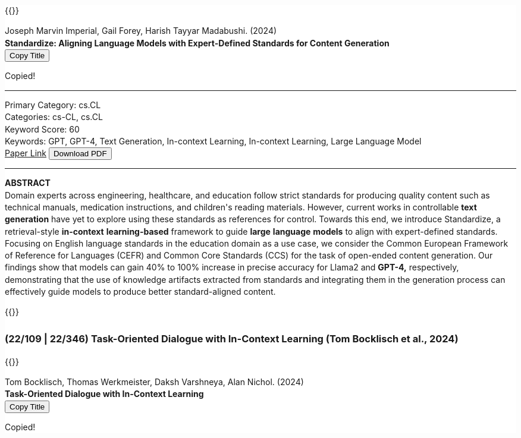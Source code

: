 {{<citation>}}

Joseph Marvin Imperial, Gail Forey, Harish Tayyar Madabushi. (2024)  
**Standardize: Aligning Language Models with Expert-Defined Standards for Content Generation**
<br/>
<button class="copy-to-clipboard" title="Standardize: Aligning Language Models with Expert-Defined Standards for Content Generation" index=21>
  <span class="copy-to-clipboard-item">Copy Title<span>
</button>
<div class="toast toast-copied toast-index-21 align-items-center text-bg-secondary border-0 position-absolute top-0 end-0" role="alert" aria-live="assertive" aria-atomic="true">
  <div class="d-flex">
    <div class="toast-body">
      Copied!
    </div>
  </div>
</div>

---
Primary Category: cs.CL  
Categories: cs-CL, cs.CL  
Keyword Score: 60  
Keywords: GPT, GPT-4, Text Generation, In-context Learning, In-context Learning, Large Language Model  
<a type="button" class="btn btn-outline-primary" href="http://arxiv.org/abs/2402.12593v1" target="_blank" >Paper Link</a>
<button type="button" class="btn btn-outline-primary download-pdf" url="https://arxiv.org/pdf/2402.12593v1.pdf" filename="2402.12593v1.pdf">Download PDF</button>

---


**ABSTRACT**  
Domain experts across engineering, healthcare, and education follow strict standards for producing quality content such as technical manuals, medication instructions, and children's reading materials. However, current works in controllable <b>text</b> <b>generation</b> have yet to explore using these standards as references for control. Towards this end, we introduce Standardize, a retrieval-style <b>in-context</b> <b>learning-based</b> framework to guide <b>large</b> <b>language</b> <b>models</b> to align with expert-defined standards. Focusing on English language standards in the education domain as a use case, we consider the Common European Framework of Reference for Languages (CEFR) and Common Core Standards (CCS) for the task of open-ended content generation. Our findings show that models can gain 40% to 100% increase in precise accuracy for Llama2 and <b>GPT-4,</b> respectively, demonstrating that the use of knowledge artifacts extracted from standards and integrating them in the generation process can effectively guide models to produce better standard-aligned content.

{{</citation>}}


### (22/109 | 22/346) Task-Oriented Dialogue with In-Context Learning (Tom Bocklisch et al., 2024)

{{<citation>}}

Tom Bocklisch, Thomas Werkmeister, Daksh Varshneya, Alan Nichol. (2024)  
**Task-Oriented Dialogue with In-Context Learning**
<br/>
<button class="copy-to-clipboard" title="Task-Oriented Dialogue with In-Context Learning" index=22>
  <span class="copy-to-clipboard-item">Copy Title<span>
</button>
<div class="toast toast-copied toast-index-22 align-items-center text-bg-secondary border-0 position-absolute top-0 end-0" role="alert" aria-live="assertive" aria-atomic="true">
  <div class="d-flex">
    <div class="toast-body">
      Copied!
    </div>
  </div>
</div>